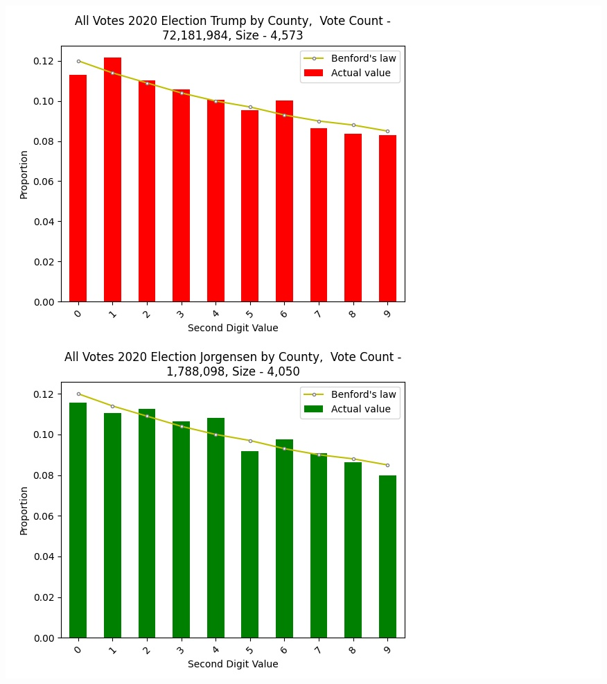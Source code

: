 ![Trump Nationwide 2BL](2nd-Digit-BL-Test/Nationwide-Counts-by-county-jpgs/All%20Votes%202020%20Election%20Trump%20by%20County%2C%20%20Vote%20Count%20-%2072%2C181%2C984%2C%20Size%20-%204%2C573.jpg)
![Jorgensen Nationwide 2BL](2nd-Digit-BL-Test/Nationwide-Counts-by-county-jpgs/All%20Votes%202020%20Election%20Jorgensen%20by%20County%2C%20%20Vote%20Count%20-%201%2C788%2C098%2C%20Size%20-%204%2C050.jpg)
